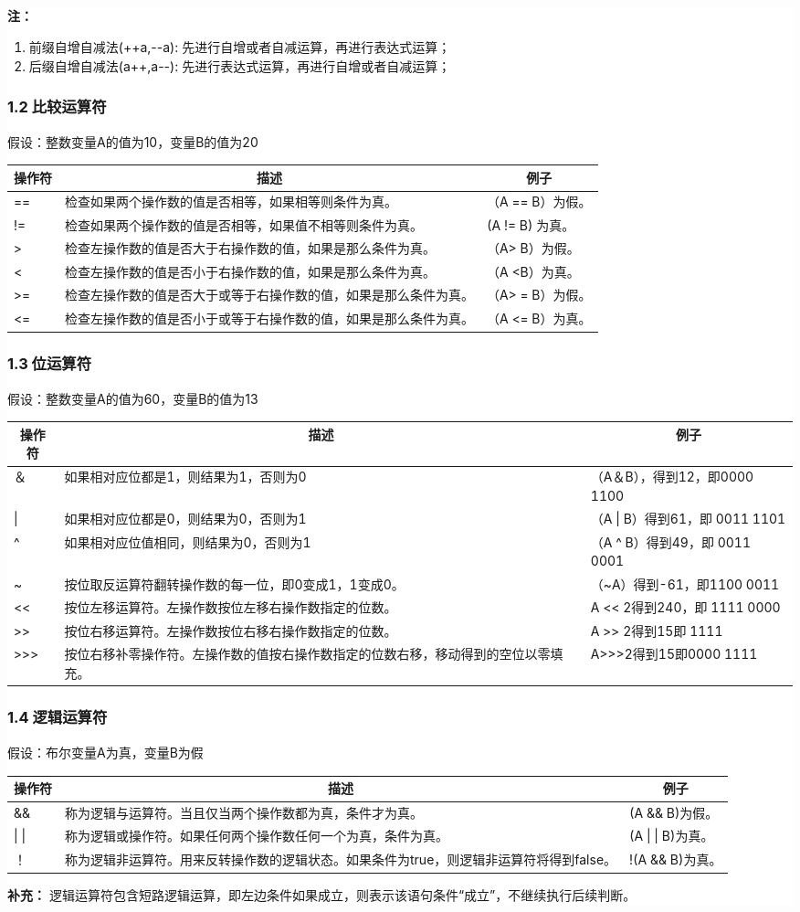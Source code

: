 **注：** 
1. 前缀自增自减法(++a,--a): 先进行自增或者自减运算，再进行表达式运算；
2. 后缀自增自减法(a++,a--): 先进行表达式运算，再进行自增或者自减运算；

### 1.2 比较运算符

假设：整数变量A的值为10，变量B的值为20

|操作符	|描述|	例子|
|---|---|---|
|==	|检查如果两个操作数的值是否相等，如果相等则条件为真。	|（A == B）为假。|
|!=	|检查如果两个操作数的值是否相等，如果值不相等则条件为真。	|(A != B) 为真。|
|> 	|检查左操作数的值是否大于右操作数的值，如果是那么条件为真。	|（A> B）为假。|
|< 	|检查左操作数的值是否小于右操作数的值，如果是那么条件为真。	|（A <B）为真。|
|>=	|检查左操作数的值是否大于或等于右操作数的值，如果是那么条件为真。	|（A> = B）为假。|
|<=	|检查左操作数的值是否小于或等于右操作数的值，如果是那么条件为真。	|（A <= B）为真。|

### 1.3 位运算符

假设：整数变量A的值为60，变量B的值为13

|操作符	|描述|	例子|
|---|---|---|
|＆	|如果相对应位都是1，则结果为1，否则为0	|（A＆B），得到12，即0000 1100|
|\|	|如果相对应位都是0，则结果为0，否则为1	|（A \| B）得到61，即 0011 1101|
|^	|如果相对应位值相同，则结果为0，否则为1	|（A ^ B）得到49，即 0011 0001|
|~|按位取反运算符翻转操作数的每一位，即0变成1，1变成0。|	（~A）得到-61，即1100 0011|
|<< |	按位左移运算符。左操作数按位左移右操作数指定的位数。|	A << 2得到240，即 1111 0000|
|>> |	按位右移运算符。左操作数按位右移右操作数指定的位数。|	A >> 2得到15即 1111|
|>>> |	按位右移补零操作符。左操作数的值按右操作数指定的位数右移，移动得到的空位以零填充。|	A>>>2得到15即0000 1111|

### 1.4 逻辑运算符

假设：布尔变量A为真，变量B为假

|操作符	|描述|	例子|
|---|---|---|
|&&	|称为逻辑与运算符。当且仅当两个操作数都为真，条件才为真。	|(A && B)为假。|
|\| \|	|称为逻辑或操作符。如果任何两个操作数任何一个为真，条件为真。	|(A \| \| B)为真。|
|！	|称为逻辑非运算符。用来反转操作数的逻辑状态。如果条件为true，则逻辑非运算符将得到false。	|!(A && B)为真。|

**补充：**
逻辑运算符包含短路逻辑运算，即左边条件如果成立，则表示该语句条件“成立”，不继续执行后续判断。
